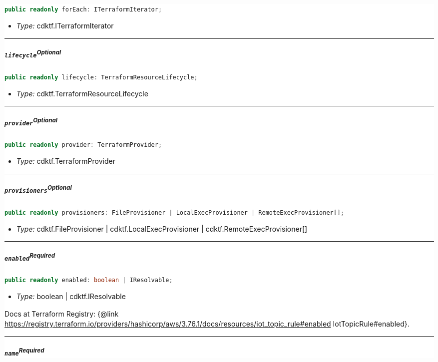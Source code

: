 ```typescript
public readonly forEach: ITerraformIterator;
```

- *Type:* cdktf.ITerraformIterator

---

##### `lifecycle`<sup>Optional</sup> <a name="lifecycle" id="@cdktf/aws-cdk.iotTopicRule.IotTopicRuleConfig.property.lifecycle"></a>

```typescript
public readonly lifecycle: TerraformResourceLifecycle;
```

- *Type:* cdktf.TerraformResourceLifecycle

---

##### `provider`<sup>Optional</sup> <a name="provider" id="@cdktf/aws-cdk.iotTopicRule.IotTopicRuleConfig.property.provider"></a>

```typescript
public readonly provider: TerraformProvider;
```

- *Type:* cdktf.TerraformProvider

---

##### `provisioners`<sup>Optional</sup> <a name="provisioners" id="@cdktf/aws-cdk.iotTopicRule.IotTopicRuleConfig.property.provisioners"></a>

```typescript
public readonly provisioners: FileProvisioner | LocalExecProvisioner | RemoteExecProvisioner[];
```

- *Type:* cdktf.FileProvisioner | cdktf.LocalExecProvisioner | cdktf.RemoteExecProvisioner[]

---

##### `enabled`<sup>Required</sup> <a name="enabled" id="@cdktf/aws-cdk.iotTopicRule.IotTopicRuleConfig.property.enabled"></a>

```typescript
public readonly enabled: boolean | IResolvable;
```

- *Type:* boolean | cdktf.IResolvable

Docs at Terraform Registry: {@link https://registry.terraform.io/providers/hashicorp/aws/3.76.1/docs/resources/iot_topic_rule#enabled IotTopicRule#enabled}.

---

##### `name`<sup>Required</sup> <a name="name" id="@cdktf/aws-cdk.iotTopicRule.IotTopicRuleConfig.property.name"></a>
